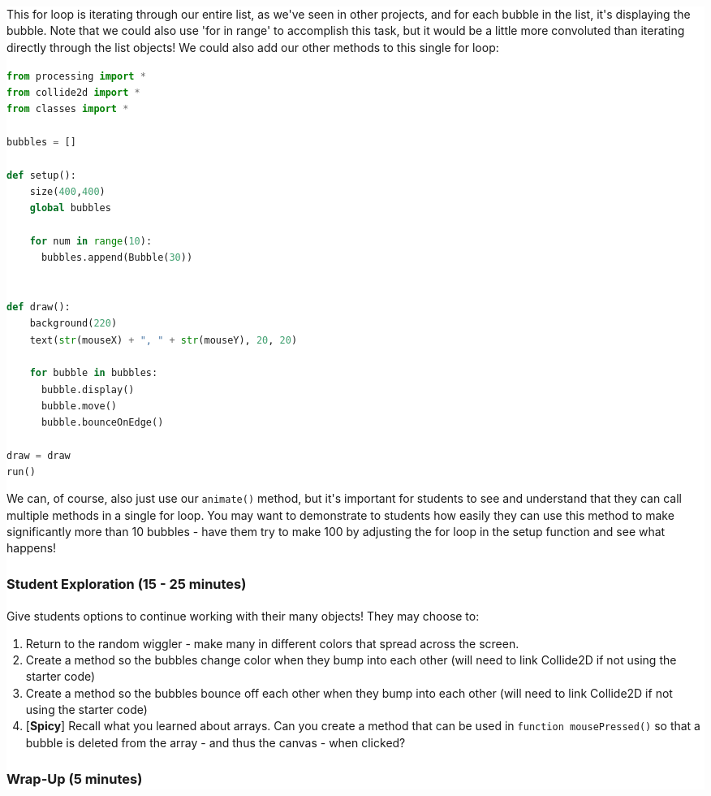 This for loop is iterating through our entire list, as we've seen in other projects, and for each bubble in the list, it's displaying the bubble. Note that we could also use 'for in range' to accomplish this task, but it would be a little more convoluted than iterating directly through the list objects! We could also add our other methods to this single for loop:

```python
from processing import *
from collide2d import *
from classes import *

bubbles = []

def setup():
    size(400,400)
    global bubbles
   
    for num in range(10):
      bubbles.append(Bubble(30))


def draw():
    background(220)
    text(str(mouseX) + ", " + str(mouseY), 20, 20)
    
    for bubble in bubbles:
      bubble.display()
      bubble.move()
      bubble.bounceOnEdge()
    
draw = draw
run()
```

We can, of course, also just use our `animate()` method, but it's important for students to see and understand that they can call multiple methods in a single for loop. You may want to demonstrate to students how easily they can use this method to make significantly more than 10 bubbles - have them try to make 100 by adjusting the for loop in the setup function and see what happens!

### Student Exploration (15 - 25 minutes)

Give students options to continue working with their many objects! They may choose to:

1. Return to the random wiggler - make many in different colors that spread across the screen.
2. Create a method so the bubbles change color when they bump into each other (will need to link Collide2D if not using the starter code)
3. Create a method so the bubbles bounce off each other when they bump into each other (will need to link Collide2D if not using the starter code)
4. \[**Spicy**] Recall what you learned about arrays. Can you create a method that can be used in `function mousePressed()` so that a bubble is deleted from the array - and thus the canvas - when clicked?

### Wrap-Up (5 minutes)
